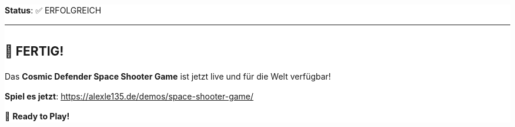 **Status**: ✅ ERFOLGREICH

---

## 🎉 FERTIG!

Das **Cosmic Defender Space Shooter Game** ist jetzt live und für die Welt verfügbar!

**Spiel es jetzt**: https://alexle135.de/demos/space-shooter-game/

🚀 **Ready to Play!**
